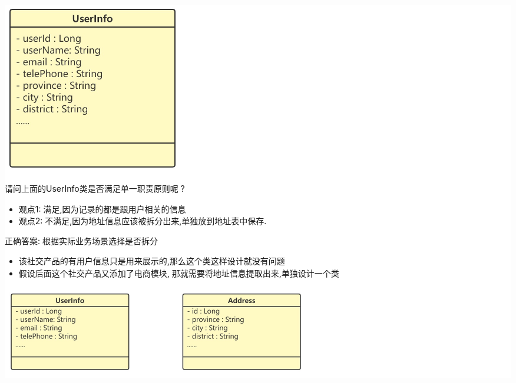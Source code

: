 <img src=".\img\19.jpg" alt="image-20220530160637842" style="zoom: 50%;" />   

请问上面的UserInfo类是否满足单一职责原则呢 ?

- 观点1: 满足,因为记录的都是跟用户相关的信息
- 观点2: 不满足,因为地址信息应该被拆分出来,单独放到地址表中保存.

正确答案: 根据实际业务场景选择是否拆分

- 该社交产品的有用户信息只是用来展示的,那么这个类这样设计就没有问题
- 假设后面这个社交产品又添加了电商模块, 那就需要将地址信息提取出来,单独设计一个类

<img src=".\img\20.jpg" alt="image-20220530160637842" style="zoom: 50%;" /> 
